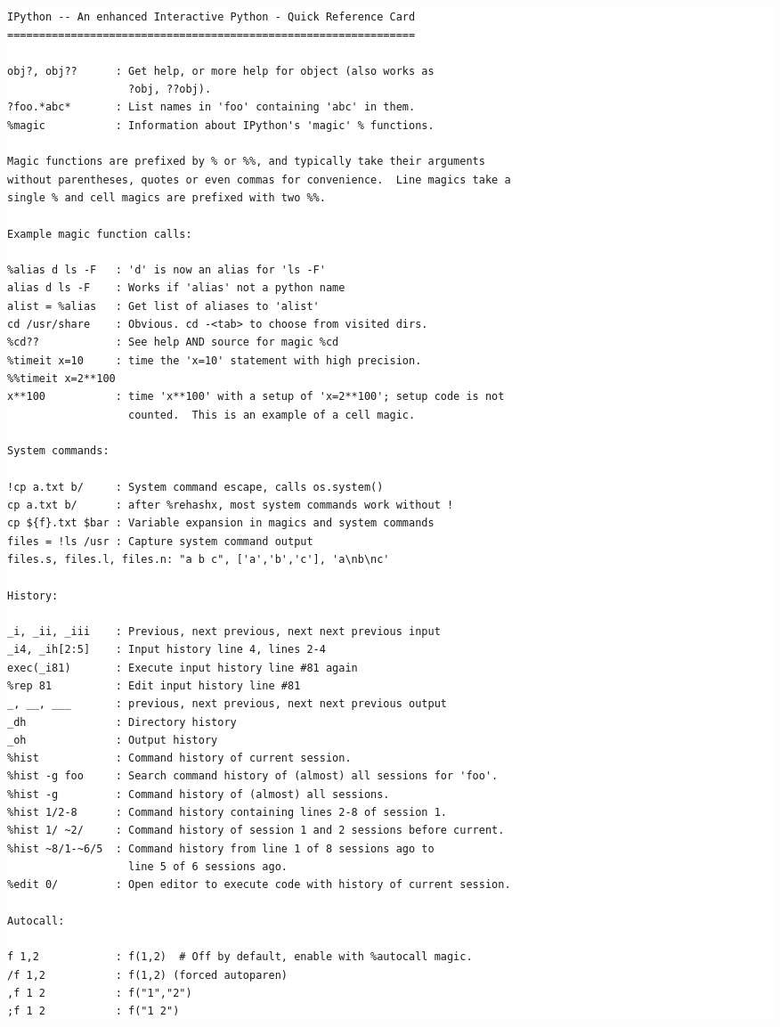     
    IPython -- An enhanced Interactive Python - Quick Reference Card
    ================================================================
    
    obj?, obj??      : Get help, or more help for object (also works as
                       ?obj, ??obj).
    ?foo.*abc*       : List names in 'foo' containing 'abc' in them.
    %magic           : Information about IPython's 'magic' % functions.
    
    Magic functions are prefixed by % or %%, and typically take their arguments
    without parentheses, quotes or even commas for convenience.  Line magics take a
    single % and cell magics are prefixed with two %%.
    
    Example magic function calls:
    
    %alias d ls -F   : 'd' is now an alias for 'ls -F'
    alias d ls -F    : Works if 'alias' not a python name
    alist = %alias   : Get list of aliases to 'alist'
    cd /usr/share    : Obvious. cd -<tab> to choose from visited dirs.
    %cd??            : See help AND source for magic %cd
    %timeit x=10     : time the 'x=10' statement with high precision.
    %%timeit x=2**100
    x**100           : time 'x**100' with a setup of 'x=2**100'; setup code is not
                       counted.  This is an example of a cell magic.
    
    System commands:
    
    !cp a.txt b/     : System command escape, calls os.system()
    cp a.txt b/      : after %rehashx, most system commands work without !
    cp ${f}.txt $bar : Variable expansion in magics and system commands
    files = !ls /usr : Capture system command output
    files.s, files.l, files.n: "a b c", ['a','b','c'], 'a\nb\nc'
    
    History:
    
    _i, _ii, _iii    : Previous, next previous, next next previous input
    _i4, _ih[2:5]    : Input history line 4, lines 2-4
    exec(_i81)       : Execute input history line #81 again
    %rep 81          : Edit input history line #81
    _, __, ___       : previous, next previous, next next previous output
    _dh              : Directory history
    _oh              : Output history
    %hist            : Command history of current session.
    %hist -g foo     : Search command history of (almost) all sessions for 'foo'.
    %hist -g         : Command history of (almost) all sessions.
    %hist 1/2-8      : Command history containing lines 2-8 of session 1.
    %hist 1/ ~2/     : Command history of session 1 and 2 sessions before current.
    %hist ~8/1-~6/5  : Command history from line 1 of 8 sessions ago to
                       line 5 of 6 sessions ago.
    %edit 0/         : Open editor to execute code with history of current session.
    
    Autocall:
    
    f 1,2            : f(1,2)  # Off by default, enable with %autocall magic.
    /f 1,2           : f(1,2) (forced autoparen)
    ,f 1 2           : f("1","2")
    ;f 1 2           : f("1 2")
    
